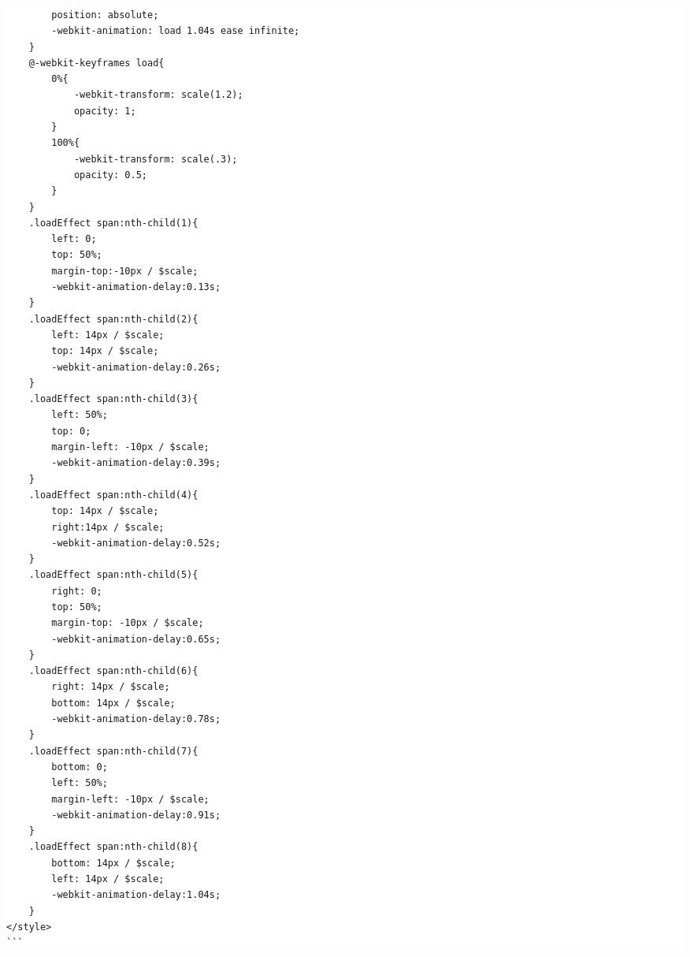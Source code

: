             position: absolute;
            -webkit-animation: load 1.04s ease infinite;
        }
        @-webkit-keyframes load{
            0%{
                -webkit-transform: scale(1.2);
                opacity: 1;
            }
            100%{
                -webkit-transform: scale(.3);
                opacity: 0.5;
            }
        }
        .loadEffect span:nth-child(1){
            left: 0;
            top: 50%;
            margin-top:-10px / $scale;
            -webkit-animation-delay:0.13s;
        }
        .loadEffect span:nth-child(2){
            left: 14px / $scale;
            top: 14px / $scale;
            -webkit-animation-delay:0.26s;
        }
        .loadEffect span:nth-child(3){
            left: 50%;
            top: 0;
            margin-left: -10px / $scale;
            -webkit-animation-delay:0.39s;
        }
        .loadEffect span:nth-child(4){
            top: 14px / $scale;
            right:14px / $scale;
            -webkit-animation-delay:0.52s;
        }
        .loadEffect span:nth-child(5){
            right: 0;
            top: 50%;
            margin-top: -10px / $scale;
            -webkit-animation-delay:0.65s;
        }
        .loadEffect span:nth-child(6){
            right: 14px / $scale;
            bottom: 14px / $scale;
            -webkit-animation-delay:0.78s;
        }
        .loadEffect span:nth-child(7){
            bottom: 0;
            left: 50%;
            margin-left: -10px / $scale;
            -webkit-animation-delay:0.91s;
        }
        .loadEffect span:nth-child(8){
            bottom: 14px / $scale;
            left: 14px / $scale;
            -webkit-animation-delay:1.04s;
        }
    </style>
    ```
  
